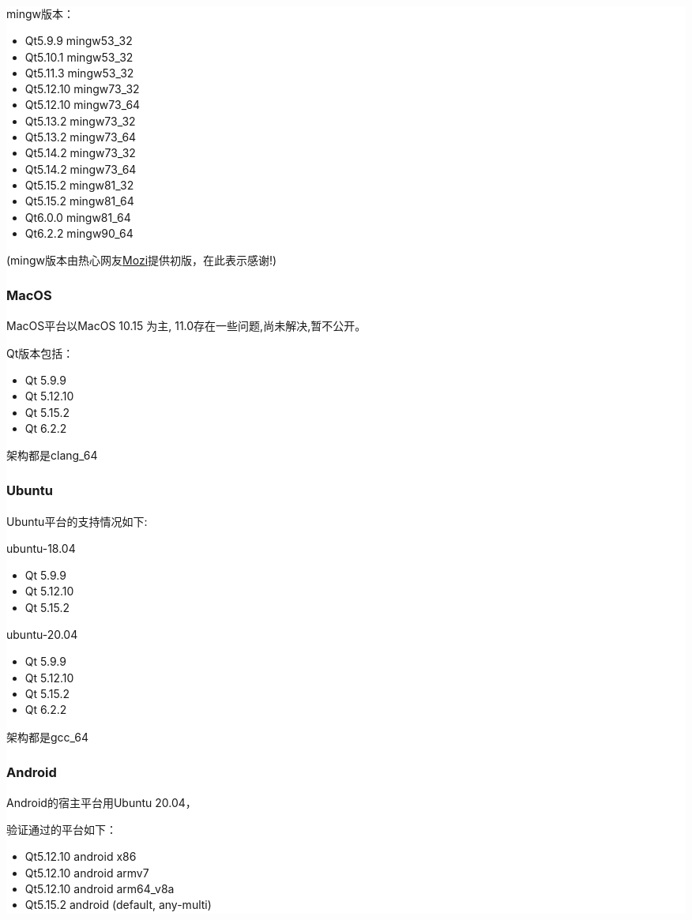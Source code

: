 mingw版本：

* Qt5.9.9 mingw53_32
* Qt5.10.1 mingw53_32
* Qt5.11.3 mingw53_32
* Qt5.12.10 mingw73_32
* Qt5.12.10 mingw73_64 
* Qt5.13.2 mingw73_32
* Qt5.13.2 mingw73_64
* Qt5.14.2 mingw73_32
* Qt5.14.2 mingw73_64
* Qt5.15.2 mingw81_32
* Qt5.15.2 mingw81_64
* Qt6.0.0 mingw81_64
* Qt6.2.2 mingw90_64

(mingw版本由热心网友[Mozi](https://github.com/pzhlkj6612)提供初版，在此表示感谢!)

### MacOS

MacOS平台以MacOS 10.15 为主, 11.0存在一些问题,尚未解决,暂不公开。

Qt版本包括：

* Qt 5.9.9
* Qt 5.12.10
* Qt 5.15.2
* Qt 6.2.2
  
架构都是clang_64

### Ubuntu

Ubuntu平台的支持情况如下:

ubuntu-18.04

* Qt 5.9.9
* Qt 5.12.10
* Qt 5.15.2
  
ubuntu-20.04

* Qt 5.9.9
* Qt 5.12.10
* Qt 5.15.2
* Qt 6.2.2 
    
架构都是gcc_64

### Android

Android的宿主平台用Ubuntu 20.04，

验证通过的平台如下：

* Qt5.12.10 android x86
* Qt5.12.10 android armv7
* Qt5.12.10 android arm64_v8a
* Qt5.15.2 android (default, any-multi)
  